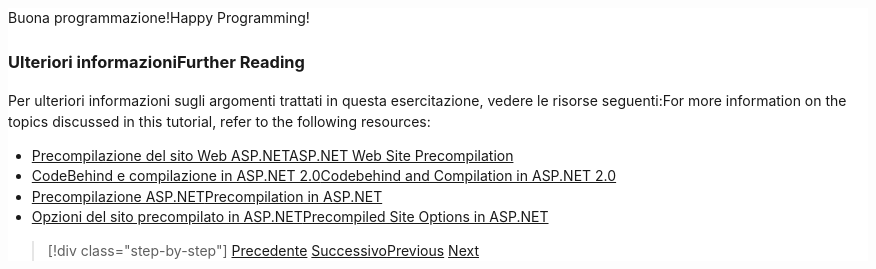 <span data-ttu-id="ed7ce-269">Buona programmazione!</span><span class="sxs-lookup"><span data-stu-id="ed7ce-269">Happy Programming!</span></span>

### <a name="further-reading"></a><span data-ttu-id="ed7ce-270">Ulteriori informazioni</span><span class="sxs-lookup"><span data-stu-id="ed7ce-270">Further Reading</span></span>

<span data-ttu-id="ed7ce-271">Per ulteriori informazioni sugli argomenti trattati in questa esercitazione, vedere le risorse seguenti:</span><span class="sxs-lookup"><span data-stu-id="ed7ce-271">For more information on the topics discussed in this tutorial, refer to the following resources:</span></span>

- [<span data-ttu-id="ed7ce-272">Precompilazione del sito Web ASP.NET</span><span class="sxs-lookup"><span data-stu-id="ed7ce-272">ASP.NET Web Site Precompilation</span></span>](https://msdn.microsoft.com/en-us/library/ms228015.aspx)
- [<span data-ttu-id="ed7ce-273">CodeBehind e compilazione in ASP.NET 2.0</span><span class="sxs-lookup"><span data-stu-id="ed7ce-273">Codebehind and Compilation in ASP.NET 2.0</span></span>](https://msdn.microsoft.com/en-us/magazine/cc163675.aspx)
- [<span data-ttu-id="ed7ce-274">Precompilazione ASP.NET</span><span class="sxs-lookup"><span data-stu-id="ed7ce-274">Precompilation in ASP.NET</span></span>](http://www.odetocode.com/Articles/417.aspx)
- [<span data-ttu-id="ed7ce-275">Opzioni del sito precompilato in ASP.NET</span><span class="sxs-lookup"><span data-stu-id="ed7ce-275">Precompiled Site Options in ASP.NET</span></span>](http://www.dotnetperls.com/precompiled)

>[!div class="step-by-step"]
<span data-ttu-id="ed7ce-276">[Precedente](logging-error-details-with-elmah-cs.md)
[Successivo](users-and-roles-on-the-production-website-cs.md)</span><span class="sxs-lookup"><span data-stu-id="ed7ce-276">[Previous](logging-error-details-with-elmah-cs.md)
[Next](users-and-roles-on-the-production-website-cs.md)</span></span>
